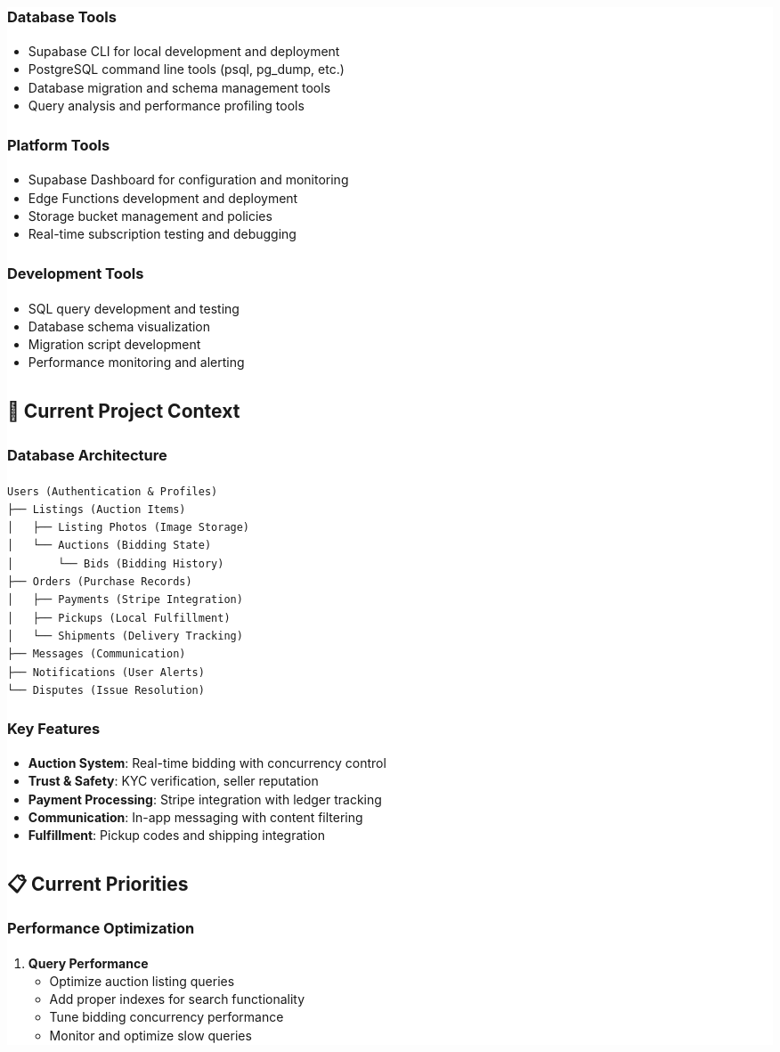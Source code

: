 ### Database Tools
- Supabase CLI for local development and deployment
- PostgreSQL command line tools (psql, pg_dump, etc.)
- Database migration and schema management tools
- Query analysis and performance profiling tools

### Platform Tools
- Supabase Dashboard for configuration and monitoring
- Edge Functions development and deployment
- Storage bucket management and policies
- Real-time subscription testing and debugging

### Development Tools
- SQL query development and testing
- Database schema visualization
- Migration script development
- Performance monitoring and alerting

## 🎯 Current Project Context

### Database Architecture
```
Users (Authentication & Profiles)
├── Listings (Auction Items)
│   ├── Listing Photos (Image Storage)
│   └── Auctions (Bidding State)
│       └── Bids (Bidding History)
├── Orders (Purchase Records)
│   ├── Payments (Stripe Integration)
│   ├── Pickups (Local Fulfillment)
│   └── Shipments (Delivery Tracking)
├── Messages (Communication)
├── Notifications (User Alerts)
└── Disputes (Issue Resolution)
```

### Key Features
- **Auction System**: Real-time bidding with concurrency control
- **Trust & Safety**: KYC verification, seller reputation
- **Payment Processing**: Stripe integration with ledger tracking
- **Communication**: In-app messaging with content filtering
- **Fulfillment**: Pickup codes and shipping integration

## 📋 Current Priorities

### Performance Optimization
1. **Query Performance**
   - Optimize auction listing queries
   - Add proper indexes for search functionality
   - Tune bidding concurrency performance
   - Monitor and optimize slow queries
